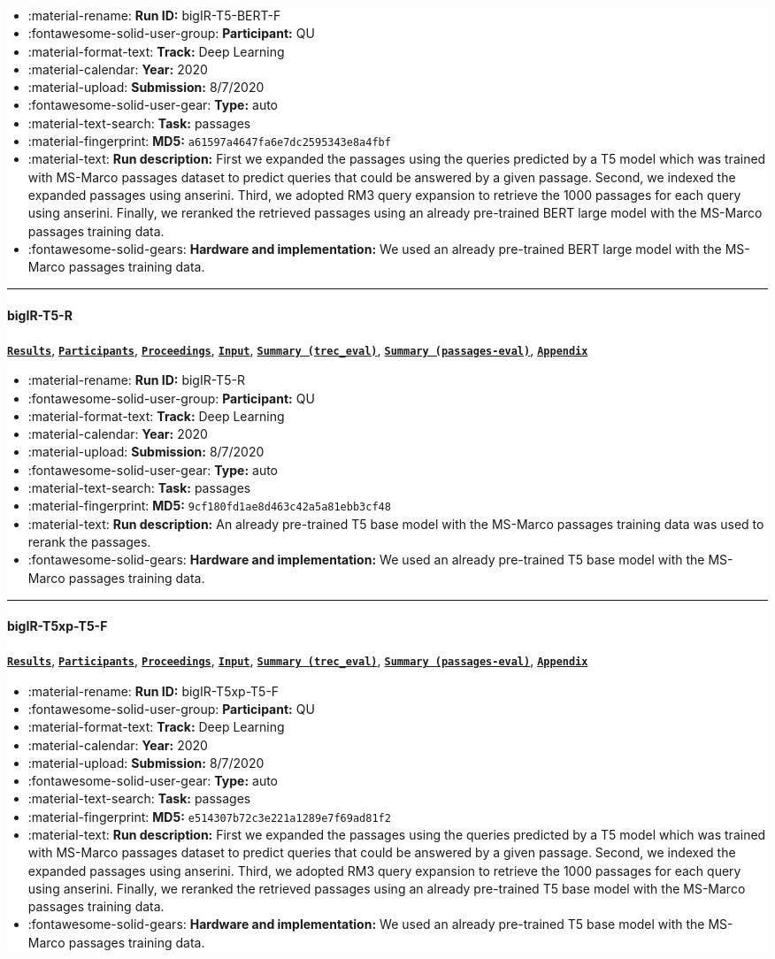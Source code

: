 - :material-rename: **Run ID:** bigIR-T5-BERT-F 
- :fontawesome-solid-user-group: **Participant:** QU 
- :material-format-text: **Track:** Deep Learning 
- :material-calendar: **Year:** 2020 
- :material-upload: **Submission:** 8/7/2020 
- :fontawesome-solid-user-gear: **Type:** auto 
- :material-text-search: **Task:** passages 
- :material-fingerprint: **MD5:** `a61597a4647fa6e7dc2595343e8a4fbf` 
- :material-text: **Run description:** First we expanded the passages using the queries predicted by a T5 model which was trained with MS-Marco passages dataset to predict queries that could be answered by a given passage. Second, we indexed  the expanded passages using anserini. Third, we adopted RM3 query expansion to retrieve the 1000 passages for each query using anserini. Finally, we reranked the retrieved passages using an already pre-trained BERT large model with the MS-Marco passages training data. 
- :fontawesome-solid-gears: **Hardware and implementation:** We used an already pre-trained BERT large model with the MS-Marco passages training data.     

---
#### bigIR-T5-R 
[**`Results`**](./results.md#bigir-t5-r), [**`Participants`**](./participants.md#qu), [**`Proceedings`**](./proceedings.md#bigir-at-trec-2020-simple-but-deep-retrieval-of-passages-and-documents), [**`Input`**](https://trec.nist.gov/results/trec29/deep/input.bigIR-T5-R.gz), [**`Summary (trec_eval)`**](https://trec.nist.gov/results/trec29/deep/summary.treceval.bigIR-T5-R), [**`Summary (passages-eval)`**](https://trec.nist.gov/results/trec29/deep/summary.passages-eval.bigIR-T5-R), [**`Appendix`**](https://trec.nist.gov/pubs/trec29/appendices/deep/bigIR-T5-R.pdf) 

- :material-rename: **Run ID:** bigIR-T5-R 
- :fontawesome-solid-user-group: **Participant:** QU 
- :material-format-text: **Track:** Deep Learning 
- :material-calendar: **Year:** 2020 
- :material-upload: **Submission:** 8/7/2020 
- :fontawesome-solid-user-gear: **Type:** auto 
- :material-text-search: **Task:** passages 
- :material-fingerprint: **MD5:** `9cf180fd1ae8d463c42a5a81ebb3cf48` 
- :material-text: **Run description:** An already pre-trained T5 base model with the MS-Marco passages training data was used to rerank the passages.  
- :fontawesome-solid-gears: **Hardware and implementation:** We used an already pre-trained T5 base model with the MS-Marco passages training data.     

---
#### bigIR-T5xp-T5-F 
[**`Results`**](./results.md#bigir-t5xp-t5-f), [**`Participants`**](./participants.md#qu), [**`Proceedings`**](./proceedings.md#bigir-at-trec-2020-simple-but-deep-retrieval-of-passages-and-documents), [**`Input`**](https://trec.nist.gov/results/trec29/deep/input.bigIR-T5xp-T5-F.gz), [**`Summary (trec_eval)`**](https://trec.nist.gov/results/trec29/deep/summary.treceval.bigIR-T5xp-T5-F), [**`Summary (passages-eval)`**](https://trec.nist.gov/results/trec29/deep/summary.passages-eval.bigIR-T5xp-T5-F), [**`Appendix`**](https://trec.nist.gov/pubs/trec29/appendices/deep/bigIR-T5xp-T5-F.pdf) 

- :material-rename: **Run ID:** bigIR-T5xp-T5-F 
- :fontawesome-solid-user-group: **Participant:** QU 
- :material-format-text: **Track:** Deep Learning 
- :material-calendar: **Year:** 2020 
- :material-upload: **Submission:** 8/7/2020 
- :fontawesome-solid-user-gear: **Type:** auto 
- :material-text-search: **Task:** passages 
- :material-fingerprint: **MD5:** `e514307b72c3e221a1289e7f69ad81f2` 
- :material-text: **Run description:** First we expanded the passages using the queries predicted by a T5 model which was trained with MS-Marco passages dataset to predict queries that could be answered by a given passage. Second, we indexed  the expanded passages using anserini. Third, we adopted RM3 query expansion to retrieve the 1000 passages for each query using anserini. Finally, we reranked the retrieved passages using an already pre-trained T5 base model with the MS-Marco passages training data.  
- :fontawesome-solid-gears: **Hardware and implementation:** We used an already pre-trained T5 base model with the MS-Marco passages training data.     
